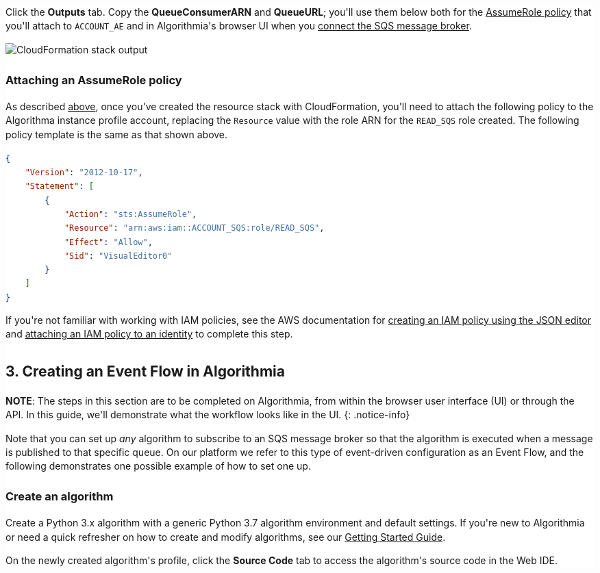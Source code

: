 Click the **Outputs** tab. Copy the **QueueConsumerARN** and **QueueURL**; you'll use them below both for the [AssumeRole policy](#attaching-an-assumerole-policy) that you'll attach to `ACCOUNT_AE` and in Algorithmia's browser UI when you [connect the SQS message broker](#connect-to-an-sqs-message-broker).

<img src="{{site.cdnurl}}{{site.baseurl}}/images/post_images/eventlisteners/aws-console-stack-outputs.png" alt="CloudFormation stack output">

### Attaching an AssumeRole policy

As described [above](#template-components), once you've created the resource stack with CloudFormation, you'll need to attach the following policy to the Algorithma instance profile account, replacing the `Resource` value with the role ARN for the `READ_SQS` role created. The following policy template is the same as that shown above.

```json
{
    "Version": "2012-10-17",
    "Statement": [
        {
            "Action": "sts:AssumeRole",
            "Resource": "arn:aws:iam::ACCOUNT_SQS:role/READ_SQS",
            "Effect": "Allow",
            "Sid": "VisualEditor0"
        }
    ]
}
```
If you're not familiar with working with IAM policies, see the AWS documentation for <a href="https://docs.amazonaws.cn/en_us/IAM/latest/UserGuide/access_policies_create-console.html#access_policies_create-json-editor" target="_blank" rel="noreferrer noopener">creating an IAM policy using the JSON editor</a> and <a href="https://docs.amazonaws.cn/en_us/IAM/latest/UserGuide/access_policies_manage-attach-detach.html#add-policies-console" target="_blank" rel="noreferrer noopener">attaching an IAM policy to an identity</a> to complete this step.

## 3. Creating an Event Flow in Algorithmia

**NOTE**: The steps in this section are to be completed on Algorithmia, from within the browser user interface (UI) or through the API. In this guide, we'll demonstrate what the workflow looks like in the UI.
{: .notice-info}

Note that you can set up _any_ algorithm to subscribe to an SQS message broker so that the algorithm is executed when a message is published to that specific queue. On our platform we refer to this type of event-driven configuration as an Event Flow, and the following demonstrates one possible example of how to set one up.

### Create an algorithm

Create a Python 3.x algorithm with a generic Python 3.7 algorithm environment and default settings. If you're new to Algorithmia or need a quick refresher on how to create and modify algorithms, see our [Getting Started Guide](/algorithm-development/your-first-algo).

On the newly created algorithm's profile, click the **Source Code** tab to access the algorithm's source code in the Web IDE.
